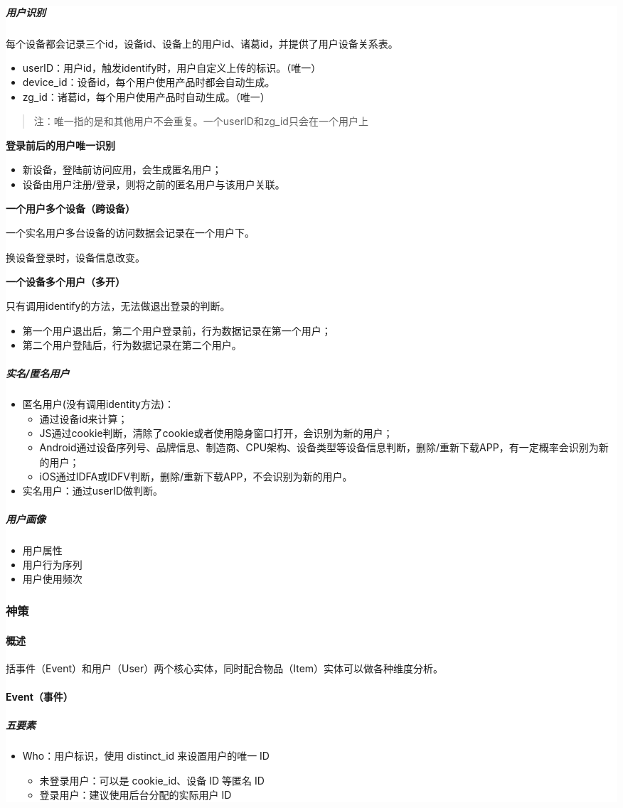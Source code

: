 ##### 用户识别

每个设备都会记录三个id，设备id、设备上的用户id、诸葛id，并提供了用户设备关系表。

- userID：用户id，触发identify时，用户自定义上传的标识。（唯一）
- device_id：设备id，每个用户使用产品时都会自动生成。
- zg_id：诸葛id，每个用户使用产品时自动生成。（唯一）

> 注：唯一指的是和其他用户不会重复。一个userID和zg_id只会在一个用户上

**登录前后的用户唯一识别**

- 新设备，登陆前访问应用，会生成匿名用户；
- 设备由用户注册/登录，则将之前的匿名用户与该用户关联。

**一个用户多个设备（跨设备）**

一个实名用户多台设备的访问数据会记录在一个用户下。

换设备登录时，设备信息改变。

**一个设备多个用户（多开）**

只有调用identify的方法，无法做退出登录的判断。

- 第一个用户退出后，第二个用户登录前，行为数据记录在第一个用户；
- 第二个用户登陆后，行为数据记录在第二个用户。

##### 实名/匿名用户

- 匿名用户(没有调用identity方法)：
  - 通过设备id来计算；
  - JS通过cookie判断，清除了cookie或者使用隐身窗口打开，会识别为新的用户；
  - Android通过设备序列号、品牌信息、制造商、CPU架构、设备类型等设备信息判断，删除/重新下载APP，有一定概率会识别为新的用户；
  - iOS通过IDFA或IDFV判断，删除/重新下载APP，不会识别为新的用户。
- 实名用户：通过userID做判断。

##### 用户画像

- 用户属性
- 用户行为序列
- 用户使用频次



### 神策

#### 概述

括事件（Event）和用户（User）两个核心实体，同时配合物品（Item）实体可以做各种维度分析。

#### Event（事件）

##### 五要素

- Who：用户标识，使用 distinct_id 来设置用户的唯一 ID

  - 未登录用户：可以是 cookie_id、设备 ID 等匿名 ID
  - 登录用户：建议使用后台分配的实际用户 ID
